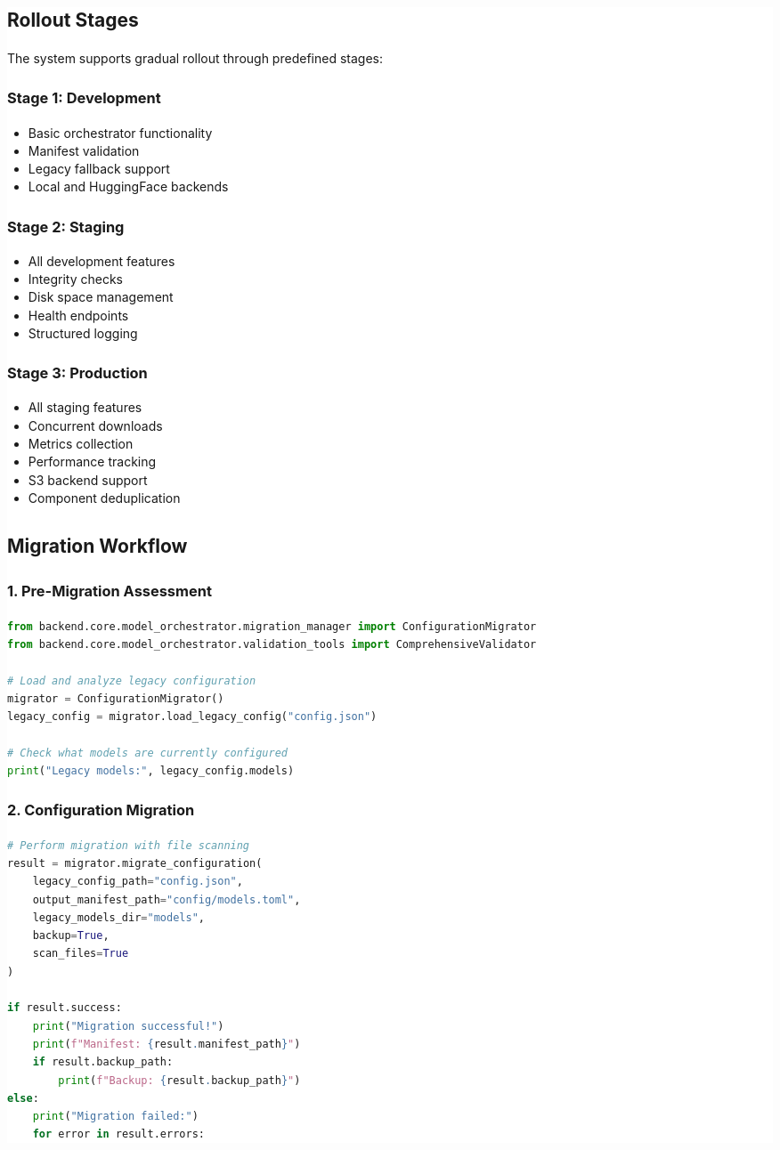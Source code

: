 ## Rollout Stages

The system supports gradual rollout through predefined stages:

### Stage 1: Development

- Basic orchestrator functionality
- Manifest validation
- Legacy fallback support
- Local and HuggingFace backends

### Stage 2: Staging

- All development features
- Integrity checks
- Disk space management
- Health endpoints
- Structured logging

### Stage 3: Production

- All staging features
- Concurrent downloads
- Metrics collection
- Performance tracking
- S3 backend support
- Component deduplication

## Migration Workflow

### 1. Pre-Migration Assessment

```python
from backend.core.model_orchestrator.migration_manager import ConfigurationMigrator
from backend.core.model_orchestrator.validation_tools import ComprehensiveValidator

# Load and analyze legacy configuration
migrator = ConfigurationMigrator()
legacy_config = migrator.load_legacy_config("config.json")

# Check what models are currently configured
print("Legacy models:", legacy_config.models)
```

### 2. Configuration Migration

```python
# Perform migration with file scanning
result = migrator.migrate_configuration(
    legacy_config_path="config.json",
    output_manifest_path="config/models.toml",
    legacy_models_dir="models",
    backup=True,
    scan_files=True
)

if result.success:
    print("Migration successful!")
    print(f"Manifest: {result.manifest_path}")
    if result.backup_path:
        print(f"Backup: {result.backup_path}")
else:
    print("Migration failed:")
    for error in result.errors:
```